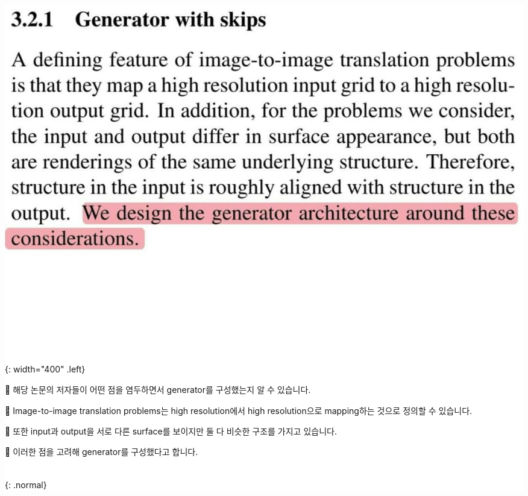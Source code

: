 ![](../../assets/img/Paper_Reading/Pix2Pix/pix2pix_14.jpg){: width="400" .left}

🔎 해당 논문의 저자들이 어떤 점을 염두하면서 generator를 구성했는지 알 수 있습니다.

🔎 Image-to-image translation problems는 high resolution에서 high resolution으로 mapping하는 것으로 정의할 수 있습니다.

🔎 또한 input과 output을 서로 다른 surface를 보이지만 둘 다 비슷한 구조를 가지고 있습니다.

🔎 이러한 점을 고려해 generator를 구성했다고 합니다.

![](../../assets/img/Paper_Reading/blank.png){: .normal}
